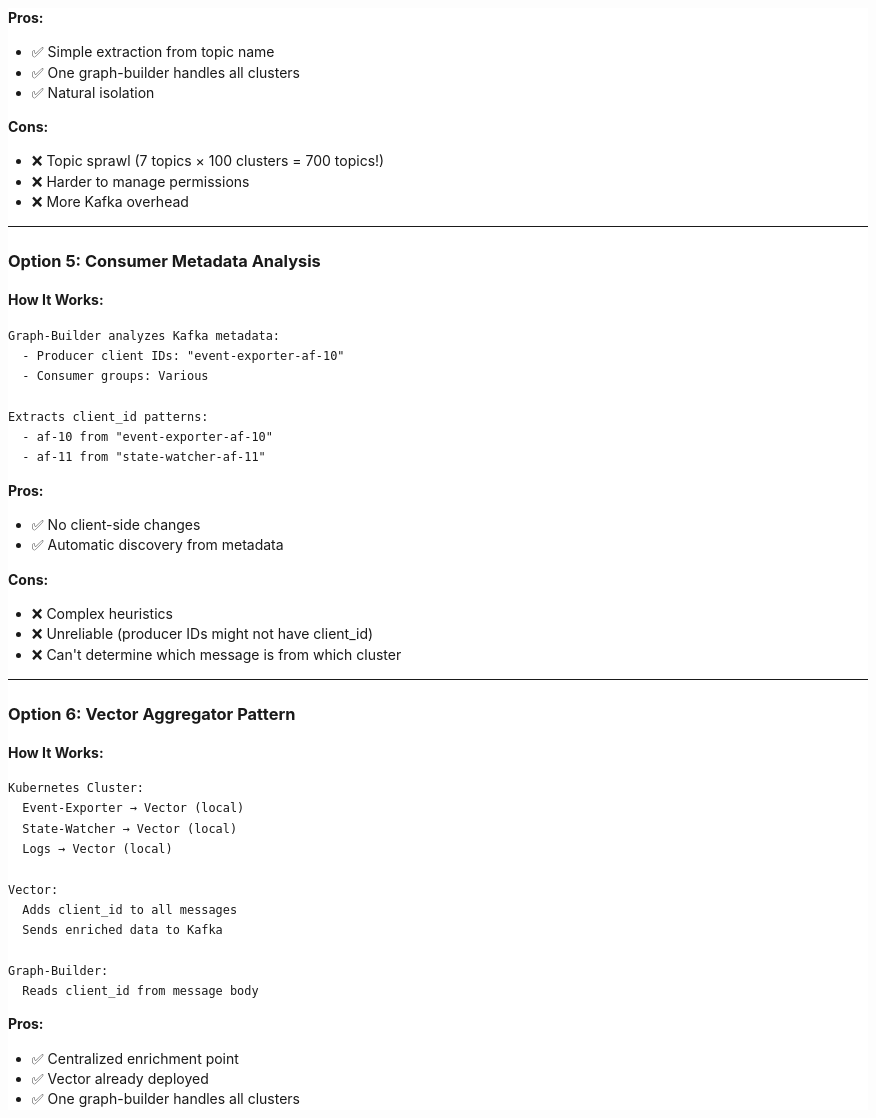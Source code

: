 **Pros:**
- ✅ Simple extraction from topic name
- ✅ One graph-builder handles all clusters
- ✅ Natural isolation

**Cons:**
- ❌ Topic sprawl (7 topics × 100 clusters = 700 topics!)
- ❌ Harder to manage permissions
- ❌ More Kafka overhead

---

### Option 5: Consumer Metadata Analysis

**How It Works:**
```
Graph-Builder analyzes Kafka metadata:
  - Producer client IDs: "event-exporter-af-10"
  - Consumer groups: Various

Extracts client_id patterns:
  - af-10 from "event-exporter-af-10"
  - af-11 from "state-watcher-af-11"
```

**Pros:**
- ✅ No client-side changes
- ✅ Automatic discovery from metadata

**Cons:**
- ❌ Complex heuristics
- ❌ Unreliable (producer IDs might not have client_id)
- ❌ Can't determine which message is from which cluster

---

### Option 6: Vector Aggregator Pattern

**How It Works:**
```
Kubernetes Cluster:
  Event-Exporter → Vector (local)
  State-Watcher → Vector (local)
  Logs → Vector (local)

Vector:
  Adds client_id to all messages
  Sends enriched data to Kafka

Graph-Builder:
  Reads client_id from message body
```

**Pros:**
- ✅ Centralized enrichment point
- ✅ Vector already deployed
- ✅ One graph-builder handles all clusters
